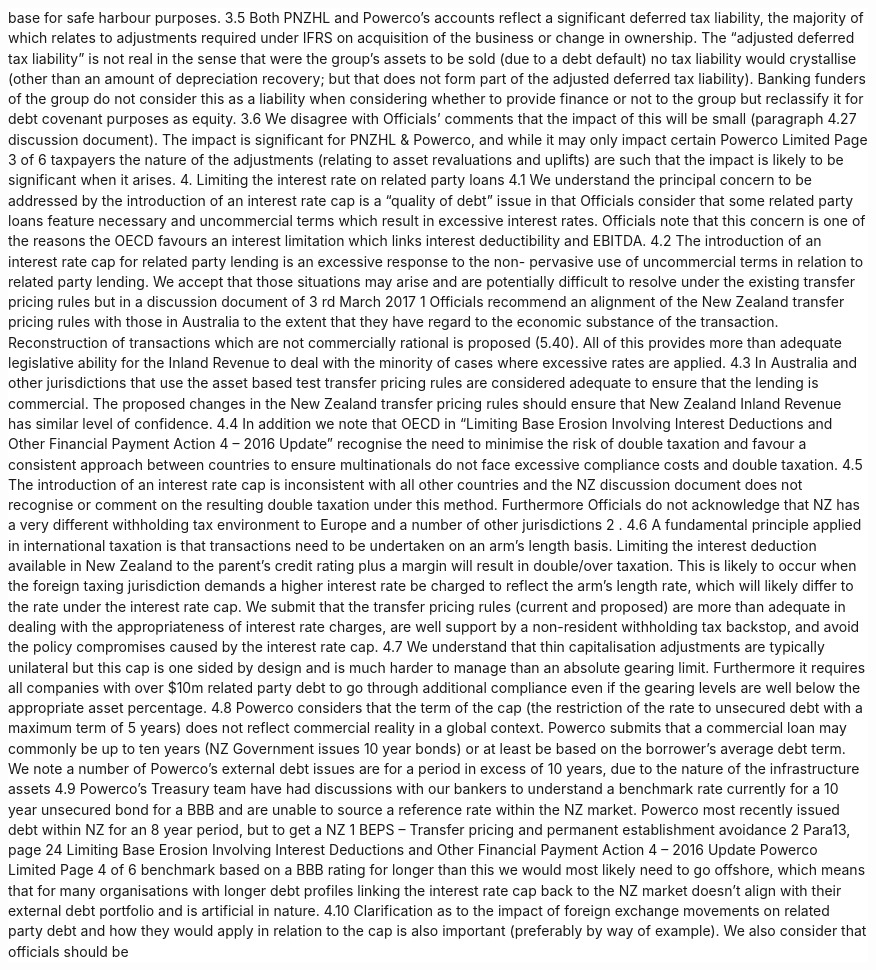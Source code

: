 base for safe harbour purposes. 3.5 Both PNZHL and Powerco’s accounts reflect a significant deferred tax liability, the majority of which relates to adjustments required under IFRS on acquisition of the business or change in ownership. The “adjusted deferred tax liability” is not real in the sense that were the group’s assets to be sold (due to a debt default) no tax liability would crystallise (other than an amount of depreciation recovery; but that does not form part of the adjusted deferred tax liability). Banking funders of the group do not consider this as a liability when considering whether to provide finance or not to the group but reclassify it for debt covenant purposes as equity. 3.6 We disagree with Officials’ comments that the impact of this will be small (paragraph 4.27 discussion document). The impact is significant for PNZHL & Powerco, and while it may only impact certain Powerco Limited Page 3 of 6 taxpayers the nature of the adjustments (relating to asset revaluations and uplifts) are such that the impact is likely to be significant when it arises. 4. Limiting the interest rate on related party loans 4.1 We understand the principal concern to be addressed by the introduction of an interest rate cap is a “quality of debt” issue in that Officials consider that some related party loans feature necessary and uncommercial terms which result in excessive interest rates. Officials note that this concern is one of the reasons the OECD favours an interest limitation which links interest deductibility and EBITDA. 4.2 The introduction of an interest rate cap for related party lending is an excessive response to the non- pervasive use of uncommercial terms in relation to related party lending. We accept that those situations may arise and are potentially difficult to resolve under the existing transfer pricing rules but in a discussion document of 3 rd March 2017 1 Officials recommend an alignment of the New Zealand transfer pricing rules with those in Australia to the extent that they have regard to the economic substance of the transaction. Reconstruction of transactions which are not commercially rational is proposed (5.40). All of this provides more than adequate legislative ability for the Inland Revenue to deal with the minority of cases where excessive rates are applied. 4.3 In Australia and other jurisdictions that use the asset based test transfer pricing rules are considered adequate to ensure that the lending is commercial. The proposed changes in the New Zealand transfer pricing rules should ensure that New Zealand Inland Revenue has similar level of confidence. 4.4 In addition we note that OECD in “Limiting Base Erosion Involving Interest Deductions and Other Financial Payment Action 4 – 2016 Update” recognise the need to minimise the risk of double taxation and favour a consistent approach between countries to ensure multinationals do not face excessive compliance costs and double taxation. 4.5 The introduction of an interest rate cap is inconsistent with all other countries and the NZ discussion document does not recognise or comment on the resulting double taxation under this method. Furthermore Officials do not acknowledge that NZ has a very different withholding tax environment to Europe and a number of other jurisdictions 2 . 4.6 A fundamental principle applied in international taxation is that transactions need to be undertaken on an arm’s length basis. Limiting the interest deduction available in New Zealand to the parent’s credit rating plus a margin will result in double/over taxation. This is likely to occur when the foreign taxing jurisdiction demands a higher interest rate be charged to reflect the arm’s length rate, which will likely differ to the rate under the interest rate cap. We submit that the transfer pricing rules (current and proposed) are more than adequate in dealing with the appropriateness of interest rate charges, are well support by a non-resident withholding tax backstop, and avoid the policy compromises caused by the interest rate cap. 4.7 We understand that thin capitalisation adjustments are typically unilateral but this cap is one sided by design and is much harder to manage than an absolute gearing limit. Furthermore it requires all companies with over $10m related party debt to go through additional compliance even if the gearing levels are well below the appropriate asset percentage. 4.8 Powerco considers that the term of the cap (the restriction of the rate to unsecured debt with a maximum term of 5 years) does not reflect commercial reality in a global context. Powerco submits that a commercial loan may commonly be up to ten years (NZ Government issues 10 year bonds) or at least be based on the borrower’s average debt term. We note a number of Powerco’s external debt issues are for a period in excess of 10 years, due to the nature of the infrastructure assets 4.9 Powerco’s Treasury team have had discussions with our bankers to understand a benchmark rate currently for a 10 year unsecured bond for a BBB and are unable to source a reference rate within the NZ market. Powerco most recently issued debt within NZ for an 8 year period, but to get a NZ 1 BEPS – Transfer pricing and permanent establishment avoidance 2 Para13, page 24 Limiting Base Erosion Involving Interest Deductions and Other Financial Payment Action 4 – 2016 Update Powerco Limited Page 4 of 6 benchmark based on a BBB rating for longer than this we would most likely need to go offshore, which means that for many organisations with longer debt profiles linking the interest rate cap back to the NZ market doesn’t align with their external debt portfolio and is artificial in nature. 4.10 Clarification as to the impact of foreign exchange movements on related party debt and how they would apply in relation to the cap is also important (preferably by way of example). We also consider that officials should be